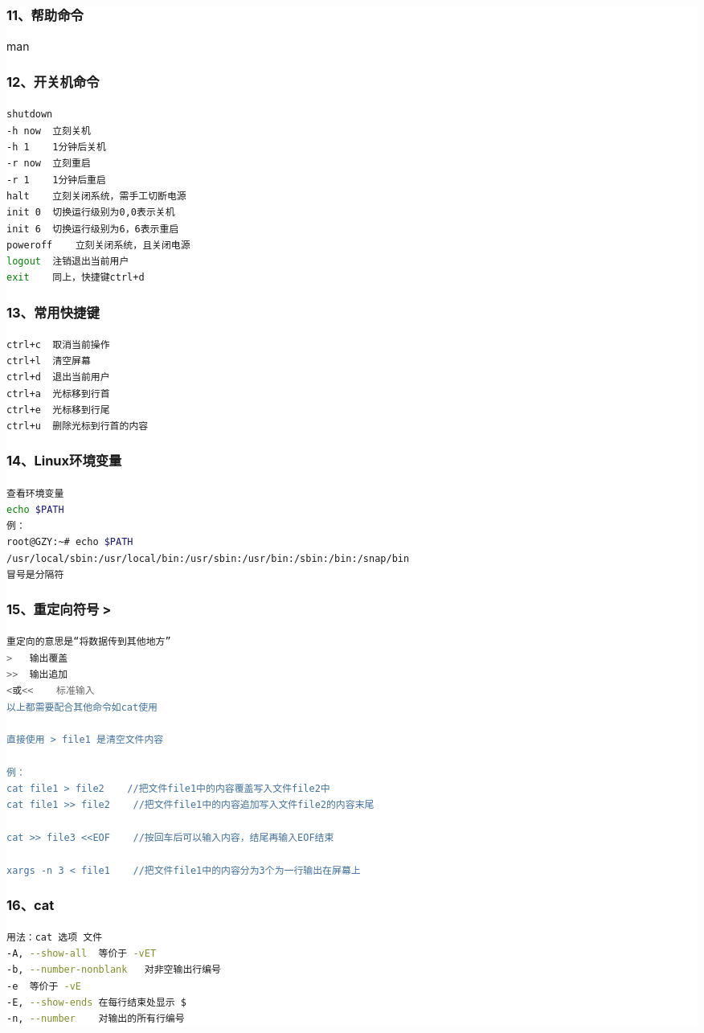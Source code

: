 ```bash
```
### 11、帮助命令
man
### 12、开关机命令
```bash
shutdown
-h now	立刻关机
-h 1	1分钟后关机
-r now	立刻重启
-r 1	1分钟后重启
halt	立刻关闭系统，需手工切断电源
init 0	切换运行级别为0,0表示关机
init 6	切换运行级别为6，6表示重启
poweroff	立刻关闭系统，且关闭电源
logout	注销退出当前用户
exit	同上，快捷键ctrl+d
```
### 13、常用快捷键
```bash
ctrl+c	取消当前操作
ctrl+l	清空屏幕
ctrl+d	退出当前用户
ctrl+a	光标移到行首
ctrl+e	光标移到行尾
ctrl+u	删除光标到行首的内容
```
### 14、Linux环境变量
```bash
查看环境变量
echo $PATH
例：
root@GZY:~# echo $PATH
/usr/local/sbin:/usr/local/bin:/usr/sbin:/usr/bin:/sbin:/bin:/snap/bin
冒号是分隔符
```
### 15、重定向符号 >
```bash
重定向的意思是“将数据传到其他地方”
>	输出覆盖
>>	输出追加
<或<<	标准输入
以上都需要配合其他命令如cat使用

直接使用 > file1 是清空文件内容

例：
cat file1 > file2    //把文件file1中的内容覆盖写入文件file2中
cat file1 >> file2    //把文件file1中的内容追加写入文件file2的内容末尾

cat >> file3 <<EOF    //按回车后可以输入内容，结尾再输入EOF结束

xargs -n 3 < file1    //把文件file1中的内容分为3个为一行输出在屏幕上
```
### 16、cat
```bash
用法：cat 选项 文件
-A, --show-all	等价于 -vET
-b, --number-nonblank	对非空输出行编号
-e	等价于 -vE
-E, --show-ends	在每行结束处显示 $
-n, --number	对输出的所有行编号
```